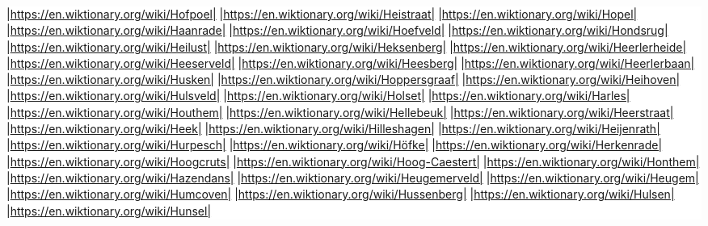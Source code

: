 |https://en.wiktionary.org/wiki/Hofpoel|
|https://en.wiktionary.org/wiki/Heistraat|
|https://en.wiktionary.org/wiki/Hopel|
|https://en.wiktionary.org/wiki/Haanrade|
|https://en.wiktionary.org/wiki/Hoefveld|
|https://en.wiktionary.org/wiki/Hondsrug|
|https://en.wiktionary.org/wiki/Heilust|
|https://en.wiktionary.org/wiki/Heksenberg|
|https://en.wiktionary.org/wiki/Heerlerheide|
|https://en.wiktionary.org/wiki/Heeserveld|
|https://en.wiktionary.org/wiki/Heesberg|
|https://en.wiktionary.org/wiki/Heerlerbaan|
|https://en.wiktionary.org/wiki/Husken|
|https://en.wiktionary.org/wiki/Hoppersgraaf|
|https://en.wiktionary.org/wiki/Heihoven|
|https://en.wiktionary.org/wiki/Hulsveld|
|https://en.wiktionary.org/wiki/Holset|
|https://en.wiktionary.org/wiki/Harles|
|https://en.wiktionary.org/wiki/Houthem|
|https://en.wiktionary.org/wiki/Hellebeuk|
|https://en.wiktionary.org/wiki/Heerstraat|
|https://en.wiktionary.org/wiki/Heek|
|https://en.wiktionary.org/wiki/Hilleshagen|
|https://en.wiktionary.org/wiki/Heijenrath|
|https://en.wiktionary.org/wiki/Hurpesch|
|https://en.wiktionary.org/wiki/Höfke|
|https://en.wiktionary.org/wiki/Herkenrade|
|https://en.wiktionary.org/wiki/Hoogcruts|
|https://en.wiktionary.org/wiki/Hoog-Caestert|
|https://en.wiktionary.org/wiki/Honthem|
|https://en.wiktionary.org/wiki/Hazendans|
|https://en.wiktionary.org/wiki/Heugemerveld|
|https://en.wiktionary.org/wiki/Heugem|
|https://en.wiktionary.org/wiki/Humcoven|
|https://en.wiktionary.org/wiki/Hussenberg|
|https://en.wiktionary.org/wiki/Hulsen|
|https://en.wiktionary.org/wiki/Hunsel|